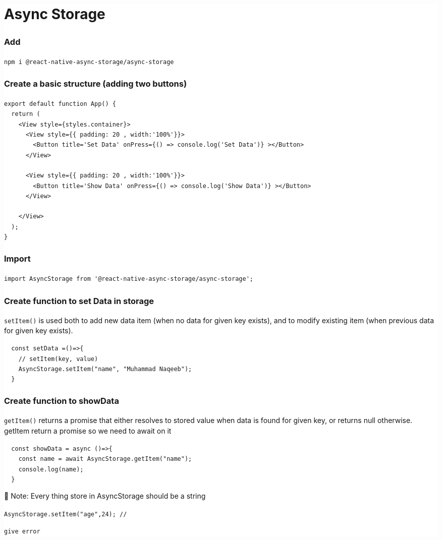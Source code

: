 ﻿
# Async Storage
### Add 
```
npm i @react-native-async-storage/async-storage
```
### Create a basic structure (adding two buttons)
```
export default function App() {
  return (
    <View style={styles.container}>
      <View style={{ padding: 20 , width:'100%'}}>
        <Button title='Set Data' onPress={() => console.log('Set Data')} ></Button>
      </View>

      <View style={{ padding: 20 , width:'100%'}}>
        <Button title='Show Data' onPress={() => console.log('Show Data')} ></Button>
      </View>

    </View>
  );
}
```
### Import 
```
import AsyncStorage from '@react-native-async-storage/async-storage';
```

### Create function to set Data in storage
`setItem()` is used both to add new data item (when no data for given key exists), and to modify existing item (when previous data for given key exists).
```
  const setData =()=>{
    // setItem(key, value)
    AsyncStorage.setItem("name", "Muhammad Naqeeb");
  }
```
### Create function to showData 
`getItem()` returns a promise that either resolves to stored value when data is found for given key, or returns null otherwise.
getItem return a promise so we need to await on it
```
  const showData = async ()=>{
    const name = await AsyncStorage.getItem("name");
    console.log(name);
  }
```
🔑 Note: 
Every thing store in AsyncStorage should be a string
```
AsyncStorage.setItem("age",24); // 
```
`give error`
